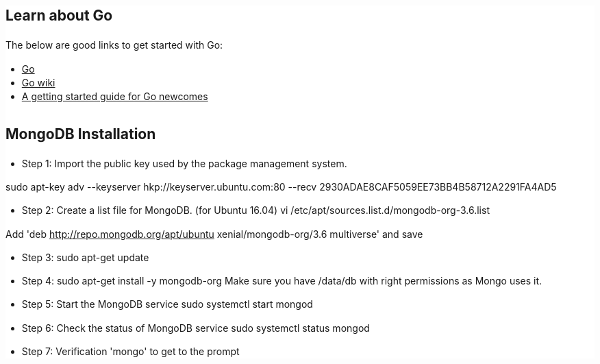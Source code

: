
## Learn about Go

The below are good links to get started with Go:

* [Go](https://golang.org/doc/)
* [Go wiki](https://github.com/golang/go/wiki)
* [A getting started guide for Go newcomes](https://github.com/alco/gostart)


## MongoDB Installation

* Step 1: Import the public key used by the package management system.

sudo apt-key adv --keyserver hkp://keyserver.ubuntu.com:80 --recv 2930ADAE8CAF5059EE73BB4B58712A2291FA4AD5

* Step 2: Create a list file for MongoDB. (for Ubuntu 16.04)
vi /etc/apt/sources.list.d/mongodb-org-3.6.list
	
Add 'deb http://repo.mongodb.org/apt/ubuntu xenial/mongodb-org/3.6 multiverse' and save

* Step 3: sudo apt-get update

* Step 4: sudo apt-get install -y mongodb-org
Make sure you have /data/db with right permissions as Mongo uses it.

* Step 5: Start the MongoDB service 
sudo systemctl start mongod		

* Step 6: Check the status of MongoDB service 
sudo systemctl status mongod

* Step 7: Verification
'mongo' to get to the prompt 

